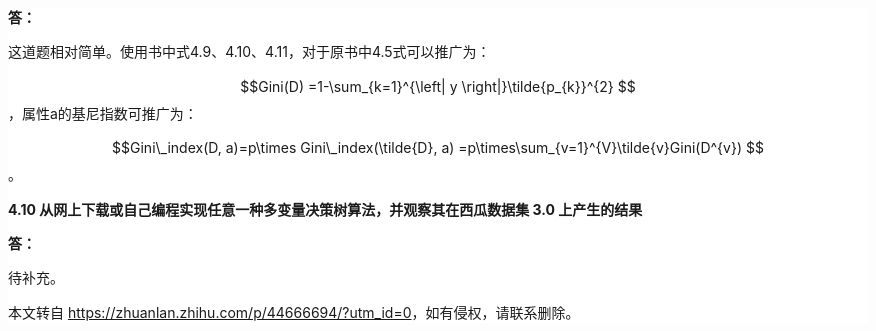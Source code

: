 **答：**

这道题相对简单。使用书中式4.9、4.10、4.11，对于原书中4.5式可以推广为：

$$Gini(D) =1-\sum_{k=1}^{\left| y \right|}\tilde{p_{k}}^{2} $$，属性a的基尼指数可推广为：

$$Gini\_index(D, a)=p\times Gini\_index(\tilde{D}, a) =p\times\sum_{v=1}^{V}\tilde{v}Gini(D^{v}) $$。

  

**4.10 从网上下载或自己编程实现任意一种多变量决策树算法，并观察其在西瓜数据集 3.0 上产生的结果**

**答：**

待补充。

本文转自 <https://zhuanlan.zhihu.com/p/44666694/?utm_id=0>，如有侵权，请联系删除。